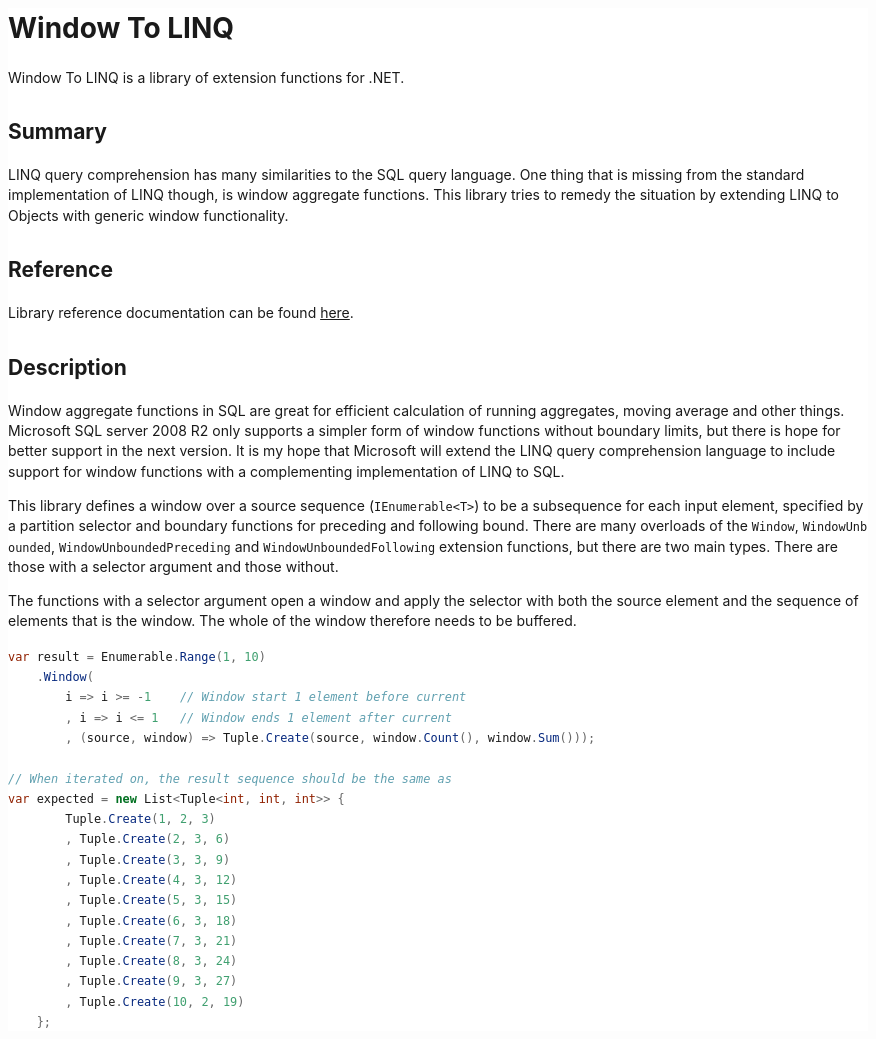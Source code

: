 # Window To LINQ

Window To LINQ is a library of extension functions for .NET.

## Summary

LINQ query comprehension has many similarities to the SQL query language. One thing that is missing from the standard implementation of LINQ though, is window aggregate functions.  This library tries to remedy the situation by extending LINQ to Objects with generic window functionality.

## Reference

Library reference documentation can be found [here](http://despathy.github.com/WindowToLinq/reference/Index.html).

## Description

Window aggregate functions in SQL are great for efficient calculation of running aggregates, moving average and other things. Microsoft SQL server 2008 R2 only supports a simpler form of window functions without boundary limits, but there is hope for better support in the next version. It is my hope that Microsoft will extend the LINQ query comprehension language to include support for window functions with a complementing implementation of LINQ to SQL.

This library defines a window over a source sequence (`IEnumerable<T>`) to be a subsequence for each input element, specified by a partition selector and boundary functions for preceding and following bound. There are many overloads of the `Window`, `WindowUnbounded`, `WindowUnboundedPreceding` and `WindowUnboundedFollowing` extension functions, but there are two main types. There are those with a selector argument and those without.

The functions with a selector argument open a window and apply the selector with both the source element and the sequence of elements that is the window. The whole of the window therefore needs to be buffered.

```c#
var result = Enumerable.Range(1, 10)
    .Window(
        i => i >= -1    // Window start 1 element before current
        , i => i <= 1   // Window ends 1 element after current
        , (source, window) => Tuple.Create(source, window.Count(), window.Sum()));

// When iterated on, the result sequence should be the same as
var expected = new List<Tuple<int, int, int>> {
        Tuple.Create(1, 2, 3)
        , Tuple.Create(2, 3, 6)
        , Tuple.Create(3, 3, 9)
        , Tuple.Create(4, 3, 12)
        , Tuple.Create(5, 3, 15)
        , Tuple.Create(6, 3, 18)
        , Tuple.Create(7, 3, 21)
        , Tuple.Create(8, 3, 24)
        , Tuple.Create(9, 3, 27)
        , Tuple.Create(10, 2, 19)
    };

```
